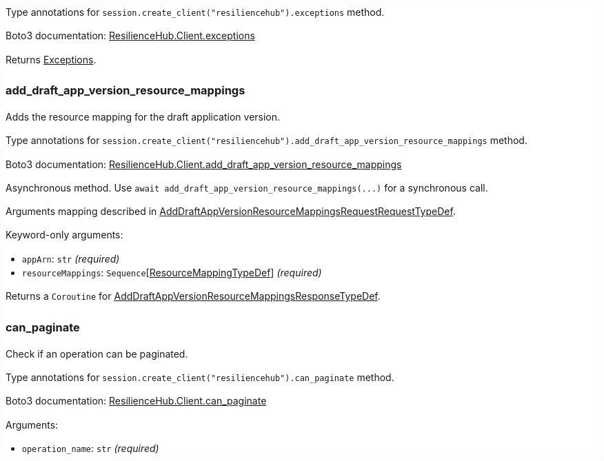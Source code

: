 Type annotations for `session.create_client("resiliencehub").exceptions`
method.

Boto3 documentation:
[ResilienceHub.Client.exceptions](https://boto3.amazonaws.com/v1/documentation/api/latest/reference/services/resiliencehub.html#ResilienceHub.Client.exceptions)

Returns [Exceptions](#exceptions).

<a id="add_draft_app_version_resource_mappings"></a>

### add_draft_app_version_resource_mappings

Adds the resource mapping for the draft application version.

Type annotations for
`session.create_client("resiliencehub").add_draft_app_version_resource_mappings`
method.

Boto3 documentation:
[ResilienceHub.Client.add_draft_app_version_resource_mappings](https://boto3.amazonaws.com/v1/documentation/api/latest/reference/services/resiliencehub.html#ResilienceHub.Client.add_draft_app_version_resource_mappings)

Asynchronous method. Use `await add_draft_app_version_resource_mappings(...)`
for a synchronous call.

Arguments mapping described in
[AddDraftAppVersionResourceMappingsRequestRequestTypeDef](./type_defs.md#adddraftappversionresourcemappingsrequestrequesttypedef).

Keyword-only arguments:

- `appArn`: `str` *(required)*
- `resourceMappings`:
  `Sequence`\[[ResourceMappingTypeDef](./type_defs.md#resourcemappingtypedef)\]
  *(required)*

Returns a `Coroutine` for
[AddDraftAppVersionResourceMappingsResponseTypeDef](./type_defs.md#adddraftappversionresourcemappingsresponsetypedef).

<a id="can_paginate"></a>

### can_paginate

Check if an operation can be paginated.

Type annotations for `session.create_client("resiliencehub").can_paginate`
method.

Boto3 documentation:
[ResilienceHub.Client.can_paginate](https://boto3.amazonaws.com/v1/documentation/api/latest/reference/services/resiliencehub.html#ResilienceHub.Client.can_paginate)

Arguments:

- `operation_name`: `str` *(required)*
